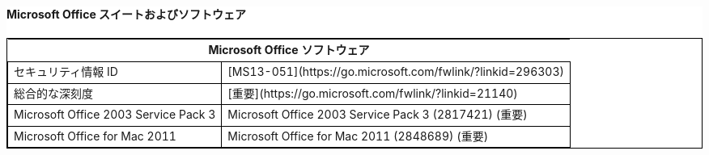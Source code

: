 </tr>
</table>
 

#### Microsoft Office スイートおよびソフトウェア

 
<p> </p>
<table style="border:1px solid black;">
<tr>
<th colspan="2">
Microsoft Office ソフトウェア
</th>
</tr>
<tr>
<td style="border:1px solid black;">
セキュリティ情報 ID
</td>
<td style="border:1px solid black;">
[MS13-051](https://go.microsoft.com/fwlink/?linkid=296303)
</td>
</tr>
<tr class="alternateRow">
<td style="border:1px solid black;">
総合的な深刻度
</td>
<td style="border:1px solid black;">
[重要](https://go.microsoft.com/fwlink/?linkid=21140)
</td>
</tr>
<tr>
<td style="border:1px solid black;">
Microsoft Office 2003 Service Pack 3
</td>
<td style="border:1px solid black;">
Microsoft Office 2003 Service Pack 3  
(2817421)  
(重要)
</td>
</tr>
<tr class="alternateRow">
<td style="border:1px solid black;">
Microsoft Office for Mac 2011
</td>
<td style="border:1px solid black;">
Microsoft Office for Mac 2011  
(2848689)  
(重要)
</td>
</tr>
</table>
 

